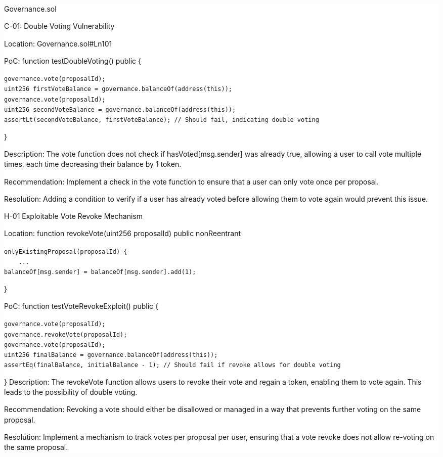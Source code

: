 Governance.sol

C-01: Double Voting Vulnerability

Location: Governance.sol#Ln101

PoC:
function testDoubleVoting() public {

    governance.vote(proposalId);
    uint256 firstVoteBalance = governance.balanceOf(address(this));
    governance.vote(proposalId);
    uint256 secondVoteBalance = governance.balanceOf(address(this));
    assertLt(secondVoteBalance, firstVoteBalance); // Should fail, indicating double voting

}

Description:
The vote function does not check if hasVoted[msg.sender] was already true, allowing a user to call vote multiple times, each time decreasing their balance by 1 token.

Recommendation:
Implement a check in the vote function to ensure that a user can only vote once per proposal.

Resolution:
Adding a condition to verify if a user has already voted before allowing them to vote again would prevent this issue.

H-01 Exploitable Vote Revoke Mechanism

Location:
function revokeVote(uint256 proposalId) public nonReentrant

    onlyExistingProposal(proposalId) {
        ...
    balanceOf[msg.sender] = balanceOf[msg.sender].add(1);

}

PoC:
function testVoteRevokeExploit() public {

    governance.vote(proposalId);
    governance.revokeVote(proposalId);
    governance.vote(proposalId);
    uint256 finalBalance = governance.balanceOf(address(this));
    assertEq(finalBalance, initialBalance - 1); // Should fail if revoke allows for double voting

}
Description:
The revokeVote function allows users to revoke their vote and regain a token, enabling them to vote again. This leads to the possibility of double voting.

Recommendation:
Revoking a vote should either be disallowed or managed in a way that prevents further voting on the same proposal.

Resolution:
Implement a mechanism to track votes per proposal per user, ensuring that a vote revoke does not allow re-voting on the same proposal.
